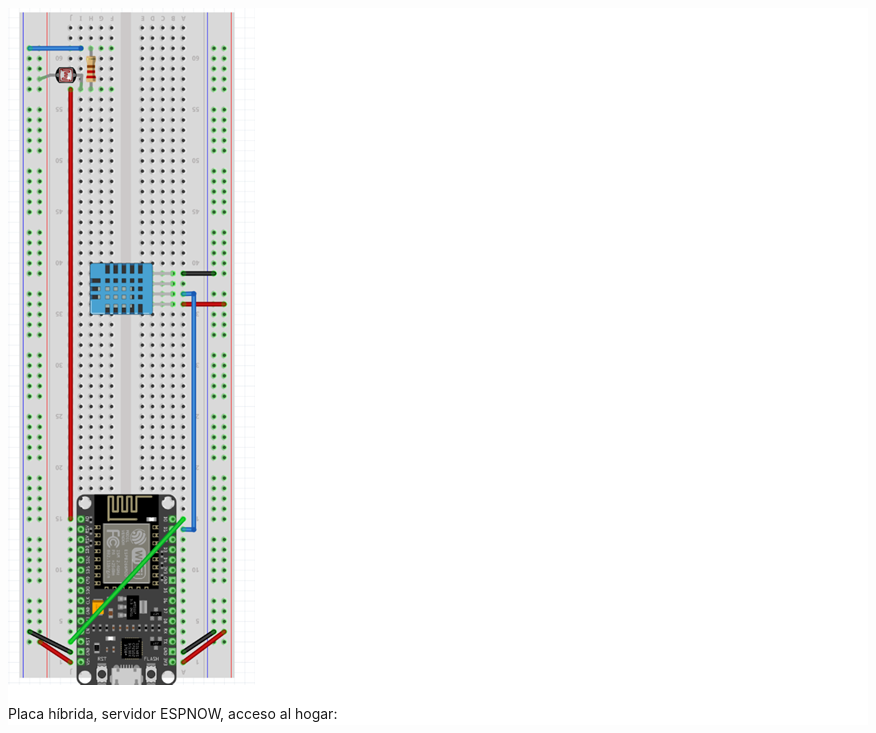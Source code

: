   <img src="/fotos/image-28.png">
</p>

Placa híbrida, servidor ESPNOW, acceso al hogar:

<p align="center">